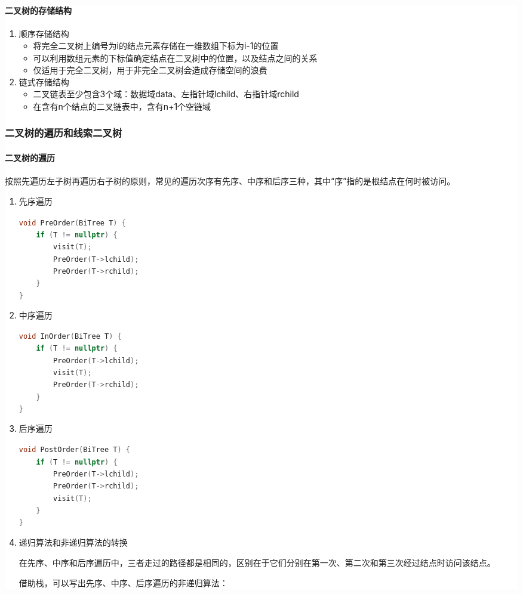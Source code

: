 #### 二叉树的存储结构

1. 顺序存储结构
   - 将完全二叉树上编号为i的结点元素存储在一维数组下标为i-1的位置
   - 可以利用数组元素的下标值确定结点在二叉树中的位置，以及结点之间的关系
   - 仅适用于完全二叉树，用于非完全二叉树会造成存储空间的浪费
2. 链式存储结构
   - 二叉链表至少包含3个域：数据域data、左指针域lchild、右指针域rchild
   - 在含有n个结点的二叉链表中，含有n+1个空链域

### 二叉树的遍历和线索二叉树

#### 二叉树的遍历

按照先遍历左子树再遍历右子树的原则，常见的遍历次序有先序、中序和后序三种，其中“序”指的是根结点在何时被访问。

1. 先序遍历

   ```cpp
   void PreOrder(BiTree T) {
       if (T != nullptr) {
           visit(T);
           PreOrder(T->lchild);
           PreOrder(T->rchild);
       }
   }
   ```

2. 中序遍历

   ```cpp
   void InOrder(BiTree T) {
       if (T != nullptr) {
           PreOrder(T->lchild);
           visit(T);
           PreOrder(T->rchild);
       }
   }
   ```

3. 后序遍历

   ```cpp
   void PostOrder(BiTree T) {
       if (T != nullptr) {
           PreOrder(T->lchild);
           PreOrder(T->rchild);
           visit(T);
       }
   }
   ```

4. 递归算法和非递归算法的转换

   在先序、中序和后序遍历中，三者走过的路径都是相同的，区别在于它们分别在第一次、第二次和第三次经过结点时访问该结点。

   借助栈，可以写出先序、中序、后序遍历的非递归算法：
